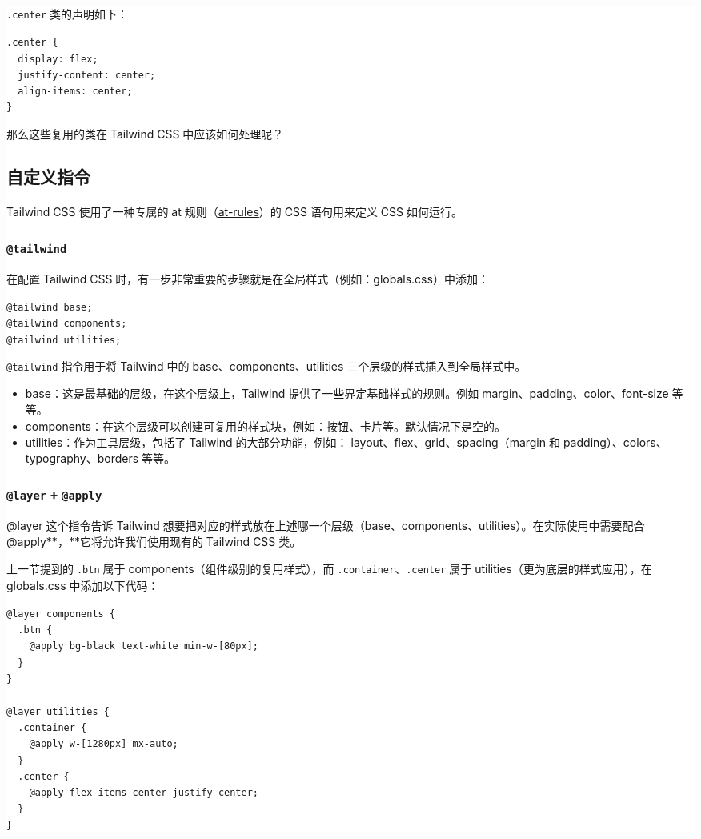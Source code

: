 `.center` 类的声明如下：

```html
.center {
  display: flex;
  justify-content: center;
  align-items: center;
}
```

那么这些复用的类在 Tailwind CSS 中应该如何处理呢？

## 自定义指令
Tailwind CSS 使用了一种专属的 at 规则（[at-rules](https://link.juejin.cn?target=https%3A%2F%2Fdeveloper.mozilla.org%2Fzh-CN%2Fdocs%2FWeb%2FCSS%2FAt-rule)）的 CSS 语句用来定义 CSS 如何运行。

### `@tailwind`
在配置 Tailwind CSS 时，有一步非常重要的步骤就是在全局样式（例如：globals.css）中添加：

```html
@tailwind base;
@tailwind components;
@tailwind utilities;
```

`@tailwind` 指令用于将 Tailwind 中的 base、components、utilities 三个层级的样式插入到全局样式中。

+ base：这是最基础的层级，在这个层级上，Tailwind 提供了一些界定基础样式的规则。例如 margin、padding、color、font-size 等等。
+ components：在这个层级可以创建可复用的样式块，例如：按钮、卡片等。默认情况下是空的。
+ utilities：作为工具层级，包括了 Tailwind 的大部分功能，例如： layout、flex、grid、spacing（margin 和 padding）、colors、typography、borders 等等。

### `@layer` + `@apply`
@layer 这个指令告诉 Tailwind 想要把对应的样式放在上述哪一个层级（base、components、utilities）。在实际使用中需要配合 @apply**，**它将允许我们使用现有的 Tailwind CSS 类。

上一节提到的 `.btn` 属于 components（组件级别的复用样式），而 `.container`、`.center` 属于 utilities（更为底层的样式应用），在 globals.css 中添加以下代码：

```html
@layer components {
  .btn {
    @apply bg-black text-white min-w-[80px];
  }
}

@layer utilities {
  .container {
    @apply w-[1280px] mx-auto;
  }
  .center {
    @apply flex items-center justify-center;
  }
}
```
